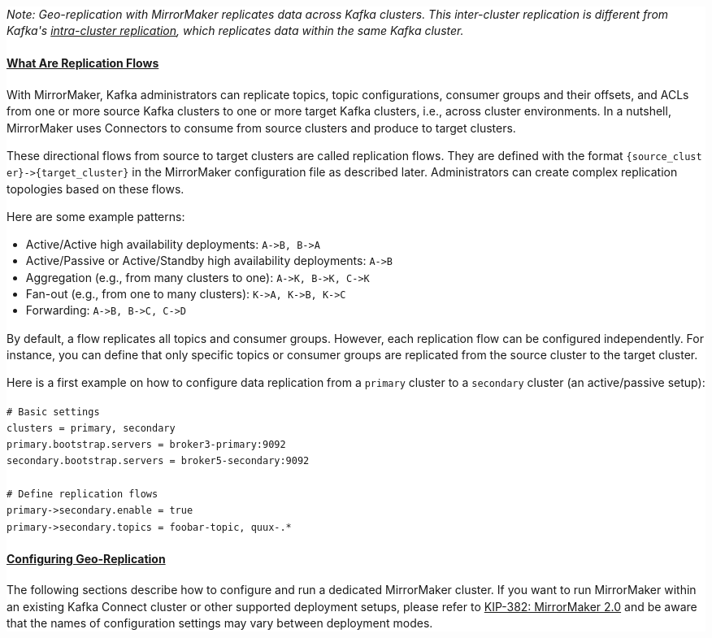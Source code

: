 *Note: Geo-replication with MirrorMaker replicates data across Kafka
clusters. This inter-cluster replication is different from Kafka's
[intra-cluster replication](#replication), which replicates data within
the same Kafka cluster.*

#### [What Are Replication Flows](#georeplication-flows)

With MirrorMaker, Kafka administrators can replicate topics, topic
configurations, consumer groups and their offsets, and ACLs from one or
more source Kafka clusters to one or more target Kafka clusters, i.e.,
across cluster environments. In a nutshell, MirrorMaker uses Connectors
to consume from source clusters and produce to target clusters.

These directional flows from source to target clusters are called
replication flows. They are defined with the format
`{source_cluster}->{target_cluster}` in the MirrorMaker configuration
file as described later. Administrators can create complex replication
topologies based on these flows.

Here are some example patterns:

  - Active/Active high availability deployments: `A->B, B->A`
  - Active/Passive or Active/Standby high availability deployments:
    `A->B`
  - Aggregation (e.g., from many clusters to one): `A->K, B->K, C->K`
  - Fan-out (e.g., from one to many clusters): `K->A, K->B, K->C`
  - Forwarding: `A->B, B->C, C->D`

By default, a flow replicates all topics and consumer groups. However,
each replication flow can be configured independently. For instance, you
can define that only specific topics or consumer groups are replicated
from the source cluster to the target cluster.

Here is a first example on how to configure data replication from a
`primary` cluster to a `secondary` cluster (an active/passive setup):

``` line-numbers
# Basic settings
clusters = primary, secondary
primary.bootstrap.servers = broker3-primary:9092
secondary.bootstrap.servers = broker5-secondary:9092

# Define replication flows
primary->secondary.enable = true
primary->secondary.topics = foobar-topic, quux-.*
```

#### [Configuring Geo-Replication](#georeplication-mirrormaker)

The following sections describe how to configure and run a dedicated
MirrorMaker cluster. If you want to run MirrorMaker within an existing
Kafka Connect cluster or other supported deployment setups, please refer
to [KIP-382:
MirrorMaker 2.0](https://cwiki.apache.org/confluence/display/KAFKA/KIP-382%3A+MirrorMaker+2.0)
and be aware that the names of configuration settings may vary between
deployment modes.
